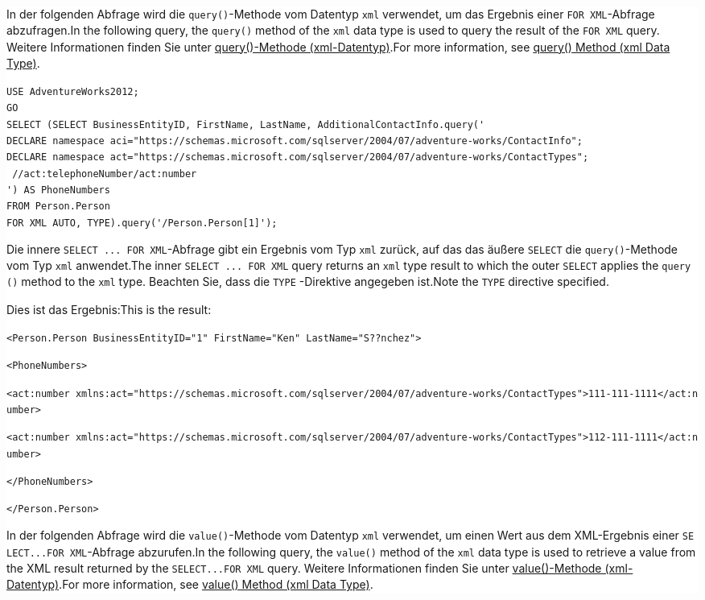  <span data-ttu-id="77a76-124">In der folgenden Abfrage wird die `query()`-Methode vom Datentyp `xml` verwendet, um das Ergebnis einer `FOR XML`-Abfrage abzufragen.</span><span class="sxs-lookup"><span data-stu-id="77a76-124">In the following query, the `query()` method of the `xml` data type is used to query the result of the `FOR XML` query.</span></span> <span data-ttu-id="77a76-125">Weitere Informationen finden Sie unter [query&#40;&#41;-Methode &#40;xml-Datentyp&#41;](/sql/t-sql/xml/query-method-xml-data-type).</span><span class="sxs-lookup"><span data-stu-id="77a76-125">For more information, see [query&#40;&#41; Method &#40;xml Data Type&#41;](/sql/t-sql/xml/query-method-xml-data-type).</span></span>  
  
```  
USE AdventureWorks2012;  
GO  
SELECT (SELECT BusinessEntityID, FirstName, LastName, AdditionalContactInfo.query('  
DECLARE namespace aci="https://schemas.microsoft.com/sqlserver/2004/07/adventure-works/ContactInfo";  
DECLARE namespace act="https://schemas.microsoft.com/sqlserver/2004/07/adventure-works/ContactTypes";  
 //act:telephoneNumber/act:number  
') AS PhoneNumbers  
FROM Person.Person  
FOR XML AUTO, TYPE).query('/Person.Person[1]');  
```  
  
 <span data-ttu-id="77a76-126">Die innere `SELECT ... FOR XML`-Abfrage gibt ein Ergebnis vom Typ `xml` zurück, auf das das äußere `SELECT` die `query()`-Methode vom Typ `xml` anwendet.</span><span class="sxs-lookup"><span data-stu-id="77a76-126">The inner `SELECT ... FOR XML` query returns an `xml` type result to which the outer `SELECT` applies the `query()` method to the `xml` type.</span></span> <span data-ttu-id="77a76-127">Beachten Sie, dass die `TYPE` -Direktive angegeben ist.</span><span class="sxs-lookup"><span data-stu-id="77a76-127">Note the `TYPE` directive specified.</span></span>  
  
 <span data-ttu-id="77a76-128">Dies ist das Ergebnis:</span><span class="sxs-lookup"><span data-stu-id="77a76-128">This is the result:</span></span>  
  
 `<Person.Person BusinessEntityID="1" FirstName="Ken" LastName="S??nchez">`  
  
 `<PhoneNumbers>`  
  
 `<act:number xmlns:act="https://schemas.microsoft.com/sqlserver/2004/07/adventure-works/ContactTypes">111-111-1111</act:number>`  
  
 `<act:number xmlns:act="https://schemas.microsoft.com/sqlserver/2004/07/adventure-works/ContactTypes">112-111-1111</act:number>`  
  
 `</PhoneNumbers>`  
  
 `</Person.Person>`  
  
 <span data-ttu-id="77a76-129">In der folgenden Abfrage wird die `value()`-Methode vom Datentyp `xml` verwendet, um einen Wert aus dem XML-Ergebnis einer `SELECT...FOR XML`-Abfrage abzurufen.</span><span class="sxs-lookup"><span data-stu-id="77a76-129">In the following query, the `value()` method of the `xml` data type is used to retrieve a value from the XML result returned by the `SELECT...FOR XML` query.</span></span> <span data-ttu-id="77a76-130">Weitere Informationen finden Sie unter [value&#40;&#41;-Methode &#40;xml-Datentyp&#41;](/sql/t-sql/xml/value-method-xml-data-type).</span><span class="sxs-lookup"><span data-stu-id="77a76-130">For more information, see [value&#40;&#41; Method &#40;xml Data Type&#41;](/sql/t-sql/xml/value-method-xml-data-type).</span></span>  
  